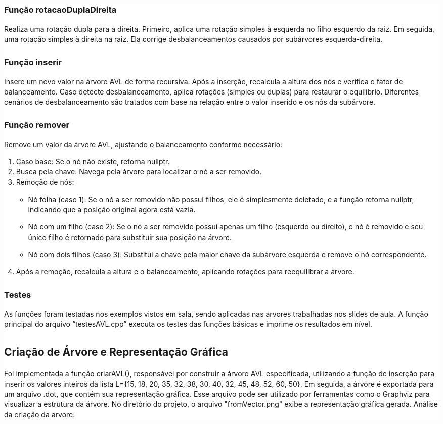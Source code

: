 ### Função rotacaoDuplaDireita
Realiza uma rotação dupla para a direita. Primeiro, aplica uma rotação simples à esquerda no filho esquerdo da raiz. Em seguida, uma rotação simples à direita na raiz. Ela corrige desbalanceamentos causados por subárvores esquerda-direita.

### Função inserir
Insere um novo valor na árvore AVL de forma recursiva. Após a inserção, recalcula a altura dos nós e verifica o fator de balanceamento. Caso detecte desbalanceamento, aplica rotações (simples ou duplas) para restaurar o equilíbrio. Diferentes cenários de desbalanceamento são tratados com base na relação entre o valor inserido e os nós da subárvore.

### Função remover
Remove um valor da árvore AVL, ajustando o balanceamento conforme necessário:
1.	Caso base: Se o nó não existe, retorna nullptr.
2.	Busca pela chave: Navega pela árvore para localizar o nó a ser removido.
3.	Remoção de nós:
    - Nó folha (caso 1): Se o nó a ser removido não possui filhos, ele é simplesmente deletado, e a função retorna nullptr, indicando que a posição original agora está vazia.
        
    - Nó com um filho (caso 2): Se o nó a ser removido possui apenas um filho (esquerdo ou direito), o nó é removido e seu único filho é retornado para substituir sua posição na árvore.
        
    - Nó com dois filhos (caso 3): Substitui a chave pela maior chave da subárvore esquerda e remove o nó correspondente.
4.	Após a remoção, recalcula a altura e o balanceamento, aplicando rotações para reequilibrar a árvore.

### Testes
As funções foram testadas nos exemplos vistos em sala, sendo aplicadas nas arvores trabalhadas nos slides de aula. A função principal do arquivo “testesAVL.cpp” executa os testes das funções básicas e imprime os resultados em nível.

## Criação de Árvore e Representação Gráfica
Foi implementada a função criarAVL(), responsável por construir a árvore AVL especificada, utilizando a função de inserção para inserir os valores inteiros da lista L={15, 18, 20, 35, 32, 38, 30, 40, 32, 45, 48, 52, 60, 50}. Em seguida, a árvore é exportada para um arquivo .dot, que contém sua representação gráfica. Esse arquivo pode ser utilizado por ferramentas como o Graphviz para visualizar a estrutura da árvore. No diretório do projeto, o arquivo "fromVector.png" exibe a representação gráfica gerada. Análise da criação da arvore:

<div align="center">